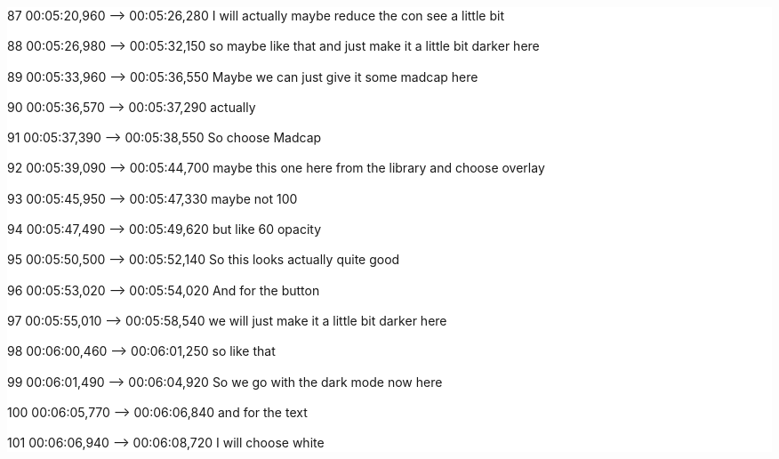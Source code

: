 87
00:05:20,960 --> 00:05:26,280
I will actually maybe reduce the con see a little bit

88
00:05:26,980 --> 00:05:32,150
so maybe like that and just make it a little bit darker here

89
00:05:33,960 --> 00:05:36,550
Maybe we can just give it some madcap here

90
00:05:36,570 --> 00:05:37,290
actually

91
00:05:37,390 --> 00:05:38,550
So choose Madcap

92
00:05:39,090 --> 00:05:44,700
maybe this one here from the library and choose overlay

93
00:05:45,950 --> 00:05:47,330
maybe not 100

94
00:05:47,490 --> 00:05:49,620
but like 60 opacity

95
00:05:50,500 --> 00:05:52,140
So this looks actually quite good

96
00:05:53,020 --> 00:05:54,020
And for the button

97
00:05:55,010 --> 00:05:58,540
we will just make it a little bit darker here

98
00:06:00,460 --> 00:06:01,250
so like that

99
00:06:01,490 --> 00:06:04,920
So we go with the dark mode now here

100
00:06:05,770 --> 00:06:06,840
and for the text

101
00:06:06,940 --> 00:06:08,720
I will choose white
